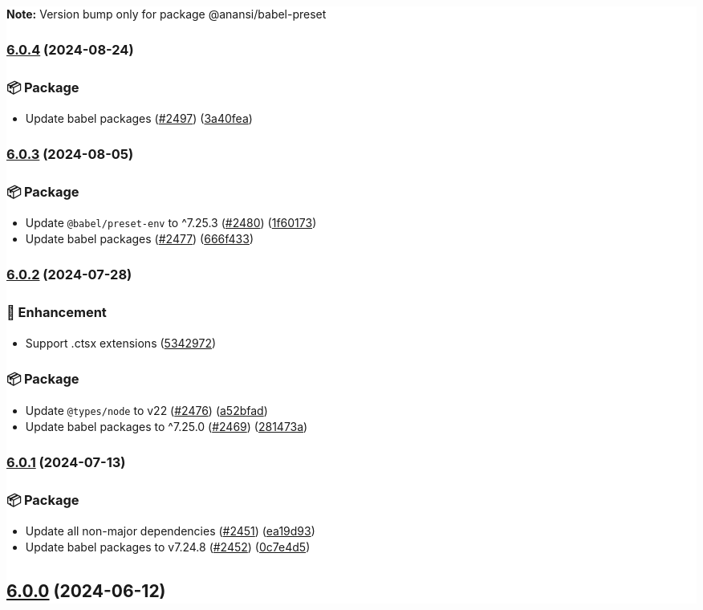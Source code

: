 **Note:** Version bump only for package @anansi/babel-preset

### [6.0.4](https://github.com/ntucker/anansi/compare/@anansi/babel-preset@6.0.3...@anansi/babel-preset@6.0.4) (2024-08-24)

### 📦 Package

* Update babel packages ([#2497](https://github.com/ntucker/anansi/issues/2497)) ([3a40fea](https://github.com/ntucker/anansi/commit/3a40fea60027ce2296041b34334c0104a1b7f712))

### [6.0.3](https://github.com/ntucker/anansi/compare/@anansi/babel-preset@6.0.2...@anansi/babel-preset@6.0.3) (2024-08-05)

### 📦 Package

* Update `@babel/preset-env` to ^7.25.3 ([#2480](https://github.com/ntucker/anansi/issues/2480)) ([1f60173](https://github.com/ntucker/anansi/commit/1f6017356a4031c9509a9c1e561bfef44018e488))
* Update babel packages ([#2477](https://github.com/ntucker/anansi/issues/2477)) ([666f433](https://github.com/ntucker/anansi/commit/666f433b40c36200d40676d679c2f4b925e83f86))

### [6.0.2](https://github.com/ntucker/anansi/compare/@anansi/babel-preset@6.0.1...@anansi/babel-preset@6.0.2) (2024-07-28)

### 💅 Enhancement

* Support .ctsx extensions ([5342972](https://github.com/ntucker/anansi/commit/5342972a4db551872fd7fa2de980c407dbb64a9e))

### 📦 Package

* Update `@types/node` to v22 ([#2476](https://github.com/ntucker/anansi/issues/2476)) ([a52bfad](https://github.com/ntucker/anansi/commit/a52bfad6714d94e3b4ef327ac072fbcb386ee63a))
* Update babel packages to ^7.25.0 ([#2469](https://github.com/ntucker/anansi/issues/2469)) ([281473a](https://github.com/ntucker/anansi/commit/281473ac5d9976a22776887f1c4f6d3c58d008dd))

### [6.0.1](https://github.com/ntucker/anansi/compare/@anansi/babel-preset@6.0.0...@anansi/babel-preset@6.0.1) (2024-07-13)

### 📦 Package

* Update all non-major dependencies ([#2451](https://github.com/ntucker/anansi/issues/2451)) ([ea19d93](https://github.com/ntucker/anansi/commit/ea19d93b5976c831b92f8589eec22977c51d135e))
* Update babel packages to v7.24.8 ([#2452](https://github.com/ntucker/anansi/issues/2452)) ([0c7e4d5](https://github.com/ntucker/anansi/commit/0c7e4d5fbfd02fd47f324baf5fc84f92cfb50b67))

## [6.0.0](https://github.com/ntucker/anansi/compare/@anansi/babel-preset@5.0.10...@anansi/babel-preset@6.0.0) (2024-06-12)
